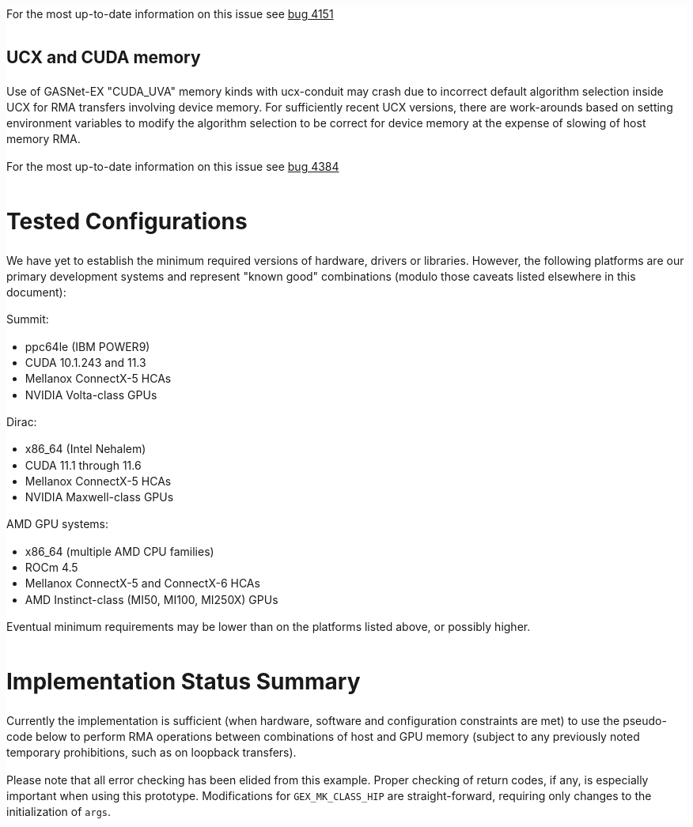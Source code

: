 For the most up-to-date information on this issue see
[bug 4151](https://gasnet-bugs.lbl.gov/bugzilla/show_bug.cgi?id=4151)

## UCX and CUDA memory

Use of GASNet-EX "CUDA_UVA" memory kinds with ucx-conduit may crash due to
incorrect default algorithm selection inside UCX for RMA transfers involving
device memory.  For sufficiently recent UCX versions, there are work-arounds
based on setting environment variables to modify the algorithm selection to be
correct for device memory at the expense of slowing of host memory RMA.

For the most up-to-date information on this issue see
[bug 4384](https://gasnet-bugs.lbl.gov/bugzilla/show_bug.cgi?id=4384)

# Tested Configurations

We have yet to establish the minimum required versions of hardware, drivers or
libraries.  However, the following platforms are our primary development
systems and represent "known good" combinations (modulo those caveats listed
elsewhere in this document):

Summit:  

  + ppc64le (IBM POWER9)
  + CUDA 10.1.243 and 11.3
  + Mellanox ConnectX-5 HCAs
  + NVIDIA Volta-class GPUs

Dirac:  

  + x86_64 (Intel Nehalem)
  + CUDA 11.1 through 11.6
  + Mellanox ConnectX-5 HCAs
  + NVIDIA Maxwell-class GPUs

AMD GPU systems:

  + x86_64 (multiple AMD CPU families)
  + ROCm 4.5
  + Mellanox ConnectX-5 and ConnectX-6 HCAs
  + AMD Instinct-class (MI50, MI100, MI250X) GPUs

Eventual minimum requirements may be lower than on the platforms listed above, or
possibly higher.

# Implementation Status Summary

Currently the implementation is sufficient (when hardware, software and
configuration constraints are met) to use the pseudo-code below to perform RMA
operations between combinations of host and GPU memory (subject to any
previously noted temporary prohibitions, such as on loopback transfers).

Please note that all error checking has been elided from this example.  Proper
checking of return codes, if any, is especially important when using this
prototype.  Modifications for `GEX_MK_CLASS_HIP` are straight-forward, requiring
only changes to the initialization of `args`.
